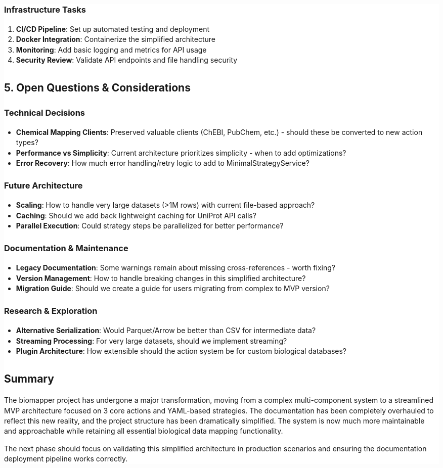 ### Infrastructure Tasks
1. **CI/CD Pipeline**: Set up automated testing and deployment
2. **Docker Integration**: Containerize the simplified architecture
3. **Monitoring**: Add basic logging and metrics for API usage
4. **Security Review**: Validate API endpoints and file handling security

## 5. Open Questions & Considerations

### Technical Decisions
- **Chemical Mapping Clients**: Preserved valuable clients (ChEBI, PubChem, etc.) - should these be converted to new action types?
- **Performance vs Simplicity**: Current architecture prioritizes simplicity - when to add optimizations?
- **Error Recovery**: How much error handling/retry logic to add to MinimalStrategyService?

### Future Architecture
- **Scaling**: How to handle very large datasets (>1M rows) with current file-based approach?
- **Caching**: Should we add back lightweight caching for UniProt API calls?
- **Parallel Execution**: Could strategy steps be parallelized for better performance?

### Documentation & Maintenance
- **Legacy Documentation**: Some warnings remain about missing cross-references - worth fixing?
- **Version Management**: How to handle breaking changes in this simplified architecture?
- **Migration Guide**: Should we create a guide for users migrating from complex to MVP version?

### Research & Exploration
- **Alternative Serialization**: Would Parquet/Arrow be better than CSV for intermediate data?
- **Streaming Processing**: For very large datasets, should we implement streaming?
- **Plugin Architecture**: How extensible should the action system be for custom biological databases?

## Summary

The biomapper project has undergone a major transformation, moving from a complex multi-component system to a streamlined MVP architecture focused on 3 core actions and YAML-based strategies. The documentation has been completely overhauled to reflect this new reality, and the project structure has been dramatically simplified. The system is now much more maintainable and approachable while retaining all essential biological data mapping functionality.

The next phase should focus on validating this simplified architecture in production scenarios and ensuring the documentation deployment pipeline works correctly.